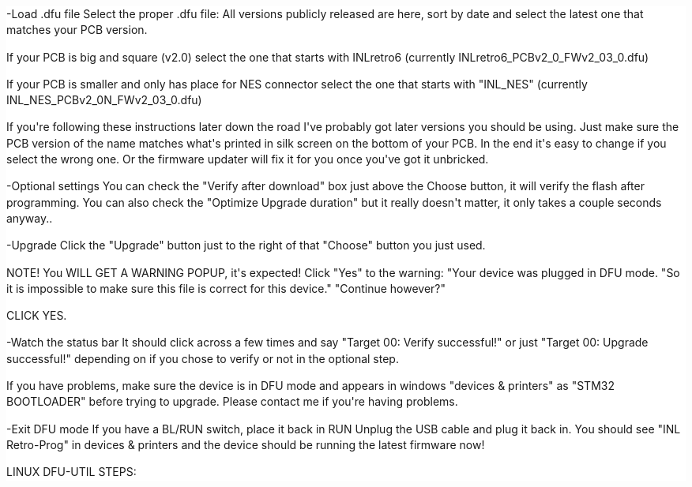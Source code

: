 -Load .dfu file
   Select the proper .dfu file:
   All versions publicly released are here, sort by date and select
   the latest one that matches your PCB version.
   
   If your PCB is big and square (v2.0) select the one that
   starts with INLretro6  (currently INLretro6_PCBv2_0_FWv2_03_0.dfu)
   
   If your PCB is smaller and only has place for NES connector
   select the one that starts with "INL_NES"
   (currently INL_NES_PCBv2_0N_FWv2_03_0.dfu)
   
   If you're following these instructions later down the road
   I've probably got later versions you should be using.
   Just make sure the PCB version of the name matches what's printed
   in silk screen on the bottom of your PCB.  In the end it's easy
   to change if you select the wrong one.  Or the firmware updater
   will fix it for you once you've got it unbricked.

-Optional settings
   You can check the "Verify after download" box just above the 
   Choose button, it will verify the flash after programming.
   You can also check the "Optimize Upgrade duration" but it really
   doesn't matter, it only takes a couple seconds anyway..

-Upgrade 
   Click the "Upgrade" button just to the right of that "Choose"
   button you just used.

   NOTE!  You WILL GET A WARNING POPUP, it's expected!
   Click "Yes" to the warning: "Your device was plugged in DFU mode.
   "So it is impossible to make sure this file is correct for this device."
   "Continue however?"

   CLICK YES.

-Watch the status bar
   It should click across a few times and say 
   "Target 00: Verify successful!"  or just
   "Target 00: Upgrade successful!" depending on if you chose
   to verify or not in the optional step.

   If you have problems, make sure the device is in DFU mode 
   and appears in windows "devices & printers" as "STM32 BOOTLOADER"
   before trying to upgrade.  Please contact me if you're 
   having problems.

-Exit DFU mode
   If you have a BL/RUN switch, place it back in RUN
   Unplug the USB cable and plug it back in.
   You should see "INL Retro-Prog" in devices & printers
   and the device should be running the latest firmware now!




LINUX DFU-UTIL STEPS:
  
